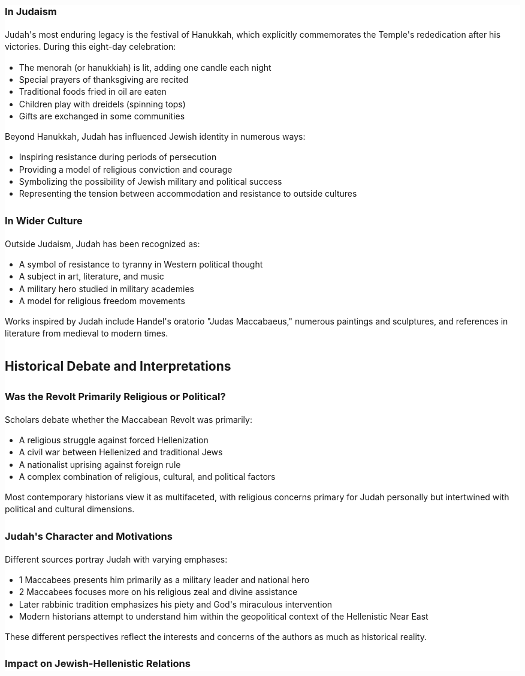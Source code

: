 ### In Judaism

Judah's most enduring legacy is the festival of Hanukkah, which explicitly commemorates the Temple's rededication after his victories. During this eight-day celebration:
- The menorah (or hanukkiah) is lit, adding one candle each night
- Special prayers of thanksgiving are recited
- Traditional foods fried in oil are eaten
- Children play with dreidels (spinning tops)
- Gifts are exchanged in some communities

Beyond Hanukkah, Judah has influenced Jewish identity in numerous ways:
- Inspiring resistance during periods of persecution
- Providing a model of religious conviction and courage
- Symbolizing the possibility of Jewish military and political success
- Representing the tension between accommodation and resistance to outside cultures

### In Wider Culture

Outside Judaism, Judah has been recognized as:
- A symbol of resistance to tyranny in Western political thought
- A subject in art, literature, and music
- A military hero studied in military academies
- A model for religious freedom movements

Works inspired by Judah include Handel's oratorio "Judas Maccabaeus," numerous paintings and sculptures, and references in literature from medieval to modern times.

## Historical Debate and Interpretations

### Was the Revolt Primarily Religious or Political?

Scholars debate whether the Maccabean Revolt was primarily:
- A religious struggle against forced Hellenization
- A civil war between Hellenized and traditional Jews
- A nationalist uprising against foreign rule
- A complex combination of religious, cultural, and political factors

Most contemporary historians view it as multifaceted, with religious concerns primary for Judah personally but intertwined with political and cultural dimensions.

### Judah's Character and Motivations

Different sources portray Judah with varying emphases:
- 1 Maccabees presents him primarily as a military leader and national hero
- 2 Maccabees focuses more on his religious zeal and divine assistance
- Later rabbinic tradition emphasizes his piety and God's miraculous intervention
- Modern historians attempt to understand him within the geopolitical context of the Hellenistic Near East

These different perspectives reflect the interests and concerns of the authors as much as historical reality.

### Impact on Jewish-Hellenistic Relations
